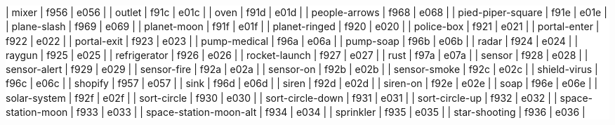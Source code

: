 | mixer                  | f956 | e056 |
| outlet                 | f91c | e01c |
| oven                   | f91d | e01d |
| people-arrows          | f968 | e068 |
| pied-piper-square      | f91e | e01e |
| plane-slash            | f969 | e069 |
| planet-moon            | f91f | e01f |
| planet-ringed          | f920 | e020 |
| police-box             | f921 | e021 |
| portal-enter           | f922 | e022 |
| portal-exit            | f923 | e023 |
| pump-medical           | f96a | e06a |
| pump-soap              | f96b | e06b |
| radar                  | f924 | e024 |
| raygun                 | f925 | e025 |
| refrigerator           | f926 | e026 |
| rocket-launch          | f927 | e027 |
| rust                   | f97a | e07a |
| sensor                 | f928 | e028 |
| sensor-alert           | f929 | e029 |
| sensor-fire            | f92a | e02a |
| sensor-on              | f92b | e02b |
| sensor-smoke           | f92c | e02c |
| shield-virus           | f96c | e06c |
| shopify                | f957 | e057 |
| sink                   | f96d | e06d |
| siren                  | f92d | e02d |
| siren-on               | f92e | e02e |
| soap                   | f96e | e06e |
| solar-system           | f92f | e02f |
| sort-circle            | f930 | e030 |
| sort-circle-down       | f931 | e031 |
| sort-circle-up         | f932 | e032 |
| space-station-moon     | f933 | e033 |
| space-station-moon-alt | f934 | e034 |
| sprinkler              | f935 | e035 |
| star-shooting          | f936 | e036 |